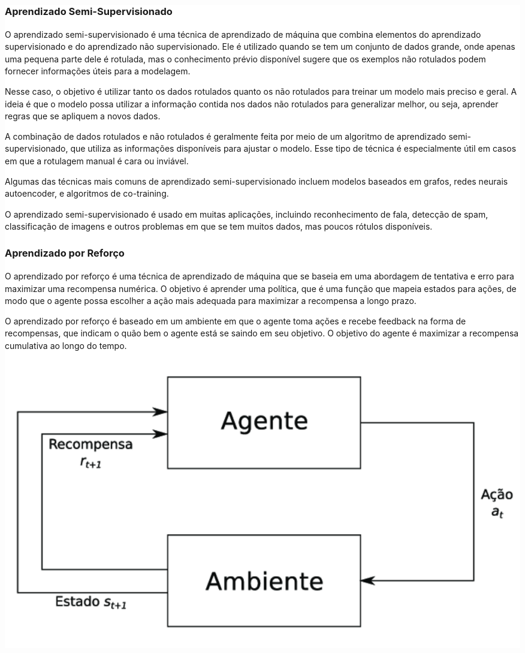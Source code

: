 ### **Aprendizado Semi-Supervisionado**

O aprendizado semi-supervisionado é uma técnica de aprendizado de máquina que combina elementos do aprendizado supervisionado e do aprendizado não supervisionado. Ele é utilizado quando se tem um conjunto de dados grande, onde apenas uma pequena parte dele é rotulada, mas o conhecimento prévio disponível sugere que os exemplos não rotulados podem fornecer informações úteis para a modelagem.

Nesse caso, o objetivo é utilizar tanto os dados rotulados quanto os não rotulados para treinar um modelo mais preciso e geral. A ideia é que o modelo possa utilizar a informação contida nos dados não rotulados para generalizar melhor, ou seja, aprender regras que se apliquem a novos dados.

A combinação de dados rotulados e não rotulados é geralmente feita por meio de um algoritmo de aprendizado semi-supervisionado, que utiliza as informações disponíveis para ajustar o modelo. Esse tipo de técnica é especialmente útil em casos em que a rotulagem manual é cara ou inviável.

Algumas das técnicas mais comuns de aprendizado semi-supervisionado incluem modelos baseados em grafos, redes neurais autoencoder, e algoritmos de co-training.

O aprendizado semi-supervisionado é usado em muitas aplicações, incluindo reconhecimento de fala, detecção de spam, classificação de imagens e outros problemas em que se tem muitos dados, mas poucos rótulos disponíveis.

### **Aprendizado por Reforço**

O aprendizado por reforço é uma técnica de aprendizado de máquina que se baseia em uma abordagem de tentativa e erro para maximizar uma recompensa numérica. O objetivo é aprender uma política, que é uma função que mapeia estados para ações, de modo que o agente possa escolher a ação mais adequada para maximizar a recompensa a longo prazo.

O aprendizado por reforço é baseado em um ambiente em que o agente toma ações e recebe feedback na forma de recompensas, que indicam o quão bem o agente está se saindo em seu objetivo. O objetivo do agente é maximizar a recompensa cumulativa ao longo do tempo.

<img src="img/modeloRL.png"></img>
